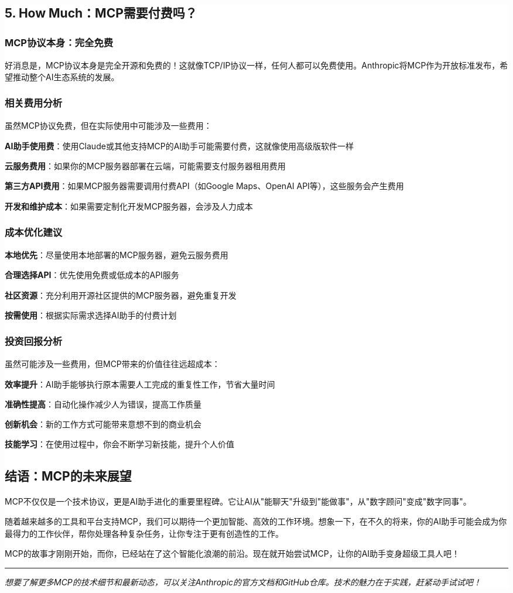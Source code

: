 ## 5. How Much：MCP需要付费吗？

### MCP协议本身：完全免费

好消息是，MCP协议本身是完全开源和免费的！这就像TCP/IP协议一样，任何人都可以免费使用。Anthropic将MCP作为开放标准发布，希望推动整个AI生态系统的发展。

### 相关费用分析

虽然MCP协议免费，但在实际使用中可能涉及一些费用：

**AI助手使用费**：使用Claude或其他支持MCP的AI助手可能需要付费，这就像使用高级版软件一样

**云服务费用**：如果你的MCP服务器部署在云端，可能需要支付服务器租用费用

**第三方API费用**：如果MCP服务器需要调用付费API（如Google Maps、OpenAI API等），这些服务会产生费用

**开发和维护成本**：如果需要定制化开发MCP服务器，会涉及人力成本

### 成本优化建议

**本地优先**：尽量使用本地部署的MCP服务器，避免云服务费用

**合理选择API**：优先使用免费或低成本的API服务

**社区资源**：充分利用开源社区提供的MCP服务器，避免重复开发

**按需使用**：根据实际需求选择AI助手的付费计划

### 投资回报分析

虽然可能涉及一些费用，但MCP带来的价值往往远超成本：

**效率提升**：AI助手能够执行原本需要人工完成的重复性工作，节省大量时间

**准确性提高**：自动化操作减少人为错误，提高工作质量

**创新机会**：新的工作方式可能带来意想不到的商业机会

**技能学习**：在使用过程中，你会不断学习新技能，提升个人价值

## 结语：MCP的未来展望

MCP不仅仅是一个技术协议，更是AI助手进化的重要里程碑。它让AI从"能聊天"升级到"能做事"，从"数字顾问"变成"数字同事"。

随着越来越多的工具和平台支持MCP，我们可以期待一个更加智能、高效的工作环境。想象一下，在不久的将来，你的AI助手可能会成为你最得力的工作伙伴，帮你处理各种复杂任务，让你专注于更有创造性的工作。

MCP的故事才刚刚开始，而你，已经站在了这个智能化浪潮的前沿。现在就开始尝试MCP，让你的AI助手变身超级工具人吧！

---

_想要了解更多MCP的技术细节和最新动态，可以关注Anthropic的官方文档和GitHub仓库。技术的魅力在于实践，赶紧动手试试吧！_

